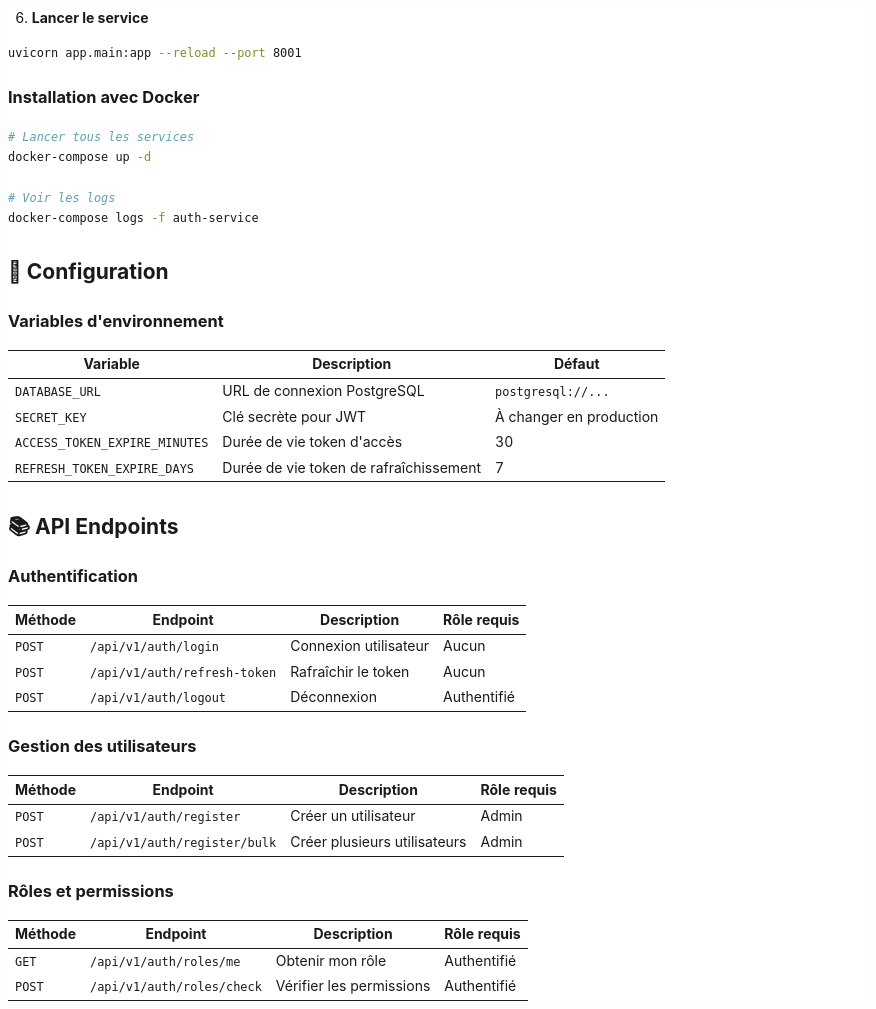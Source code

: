 6. **Lancer le service**
```bash
uvicorn app.main:app --reload --port 8001
```

### Installation avec Docker

```bash
# Lancer tous les services
docker-compose up -d

# Voir les logs
docker-compose logs -f auth-service
```

## 🔧 Configuration

### Variables d'environnement

| Variable | Description | Défaut |
|----------|-------------|---------|
| `DATABASE_URL` | URL de connexion PostgreSQL | `postgresql://...` |
| `SECRET_KEY` | Clé secrète pour JWT | À changer en production |
| `ACCESS_TOKEN_EXPIRE_MINUTES` | Durée de vie token d'accès | 30 |
| `REFRESH_TOKEN_EXPIRE_DAYS` | Durée de vie token de rafraîchissement | 7 |

## 📚 API Endpoints

### Authentification

| Méthode | Endpoint | Description | Rôle requis |
|---------|----------|-------------|-------------|
| `POST` | `/api/v1/auth/login` | Connexion utilisateur | Aucun |
| `POST` | `/api/v1/auth/refresh-token` | Rafraîchir le token | Aucun |
| `POST` | `/api/v1/auth/logout` | Déconnexion | Authentifié |

### Gestion des utilisateurs

| Méthode | Endpoint | Description | Rôle requis |
|---------|----------|-------------|-------------|
| `POST` | `/api/v1/auth/register` | Créer un utilisateur | Admin |
| `POST` | `/api/v1/auth/register/bulk` | Créer plusieurs utilisateurs | Admin |

### Rôles et permissions

| Méthode | Endpoint | Description | Rôle requis |
|---------|----------|-------------|-------------|
| `GET` | `/api/v1/auth/roles/me` | Obtenir mon rôle | Authentifié |
| `POST` | `/api/v1/auth/roles/check` | Vérifier les permissions | Authentifié |
